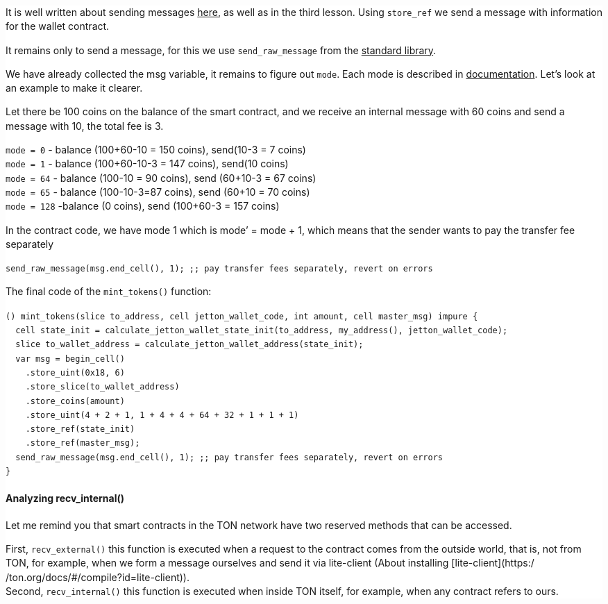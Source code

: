 It is well written about sending messages [here](https://ton-blockchain.github.io/docs/#/smart-contracts/messages), as well as in the third lesson. Using `store_ref` we send a message with information for the wallet contract.

It remains only to send a message, for this we use `send_raw_message` from the [standard library](https://docs.ton.org/develop/func/stdlib/#send_raw_message).

We have already collected the msg variable, it remains to figure out `mode`. Each mode is described in [documentation](https://docs.ton.org/develop/func/stdlib/#send_raw_message). Let’s look at an example to make it clearer.

Let there be 100 coins on the balance of the smart contract, and we receive an internal message with 60 coins and send a message with 10, the total fee is 3.

`mode = 0` - balance (100+60-10 = 150 coins), send(10-3 = 7 coins)  
`mode = 1` - balance (100+60-10-3 = 147 coins), send(10 coins)  
`mode = 64` - balance (100-10 = 90 coins), send (60+10-3 = 67 coins)  
`mode = 65` - balance (100-10-3=87 coins), send (60+10 = 70 coins)  
`mode = 128` -balance (0 coins), send (100+60-3 = 157 coins)

In the contract code, we have mode 1 which is mode’ = mode + 1, which means that the sender wants to pay the transfer fee separately

```
send_raw_message(msg.end_cell(), 1); ;; pay transfer fees separately, revert on errors
```

The final code of the `mint_tokens()` function:

```
() mint_tokens(slice to_address, cell jetton_wallet_code, int amount, cell master_msg) impure {
  cell state_init = calculate_jetton_wallet_state_init(to_address, my_address(), jetton_wallet_code);
  slice to_wallet_address = calculate_jetton_wallet_address(state_init);
  var msg = begin_cell()
	.store_uint(0x18, 6)
	.store_slice(to_wallet_address)
	.store_coins(amount)
	.store_uint(4 + 2 + 1, 1 + 4 + 4 + 64 + 32 + 1 + 1 + 1)
	.store_ref(state_init)
	.store_ref(master_msg);
  send_raw_message(msg.end_cell(), 1); ;; pay transfer fees separately, revert on errors
}
```

#### [](#analyzing-recv_internal-17)Analyzing recv\_internal()

Let me remind you that smart contracts in the TON network have two reserved methods that can be accessed.

First, `recv_external()` this function is executed when a request to the contract comes from the outside world, that is, not from TON, for example, when we form a message ourselves and send it via lite-client (About installing \[lite-client\](https:/ /ton.org/docs/#/compile?id=lite-client)).  
Second, `recv_internal()` this function is executed when inside TON itself, for example, when any contract refers to ours.
